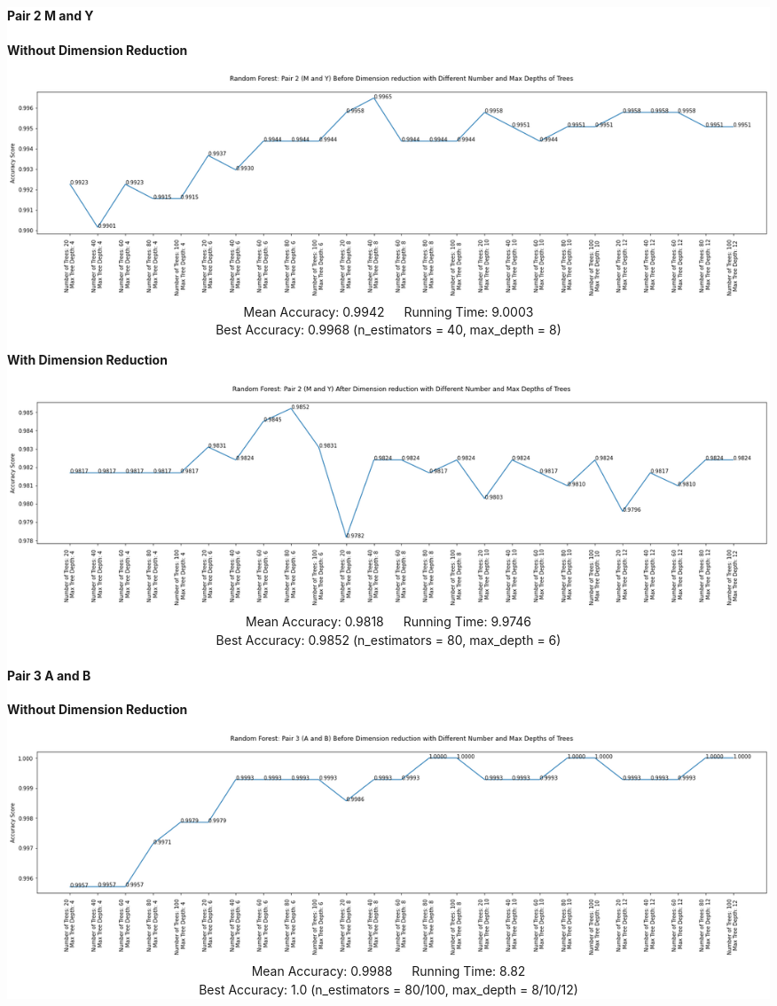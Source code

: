 #### Pair 2 M and Y
**Without Dimension Reduction**
<div style="text-align: center">
<img src="/Images/random forest1_pair2.png"/>
Mean Accuracy: 0.9942  &emsp; Running Time: 9.0003 <br/>
Best Accuracy: 0.9968 (n_estimators = 40, max_depth = 8)
</div>

**With Dimension Reduction**
<div style="text-align: center">
<img src="/Images/random forest2_pair2.png"/>
Mean Accuracy: 0.9818  &emsp; Running Time: 9.9746 <br/>
Best Accuracy: 0.9852 (n_estimators = 80, max_depth = 6)
</div>

#### Pair 3 A and B
**Without Dimension Reduction**
<div style="text-align: center">
<img src="/Images/random forest1_pair3.png"/>
Mean Accuracy: 0.9988  &emsp; Running Time: 8.82 <br/>
Best Accuracy: 1.0 (n_estimators = 80/100, max_depth = 8/10/12) 
</div>
